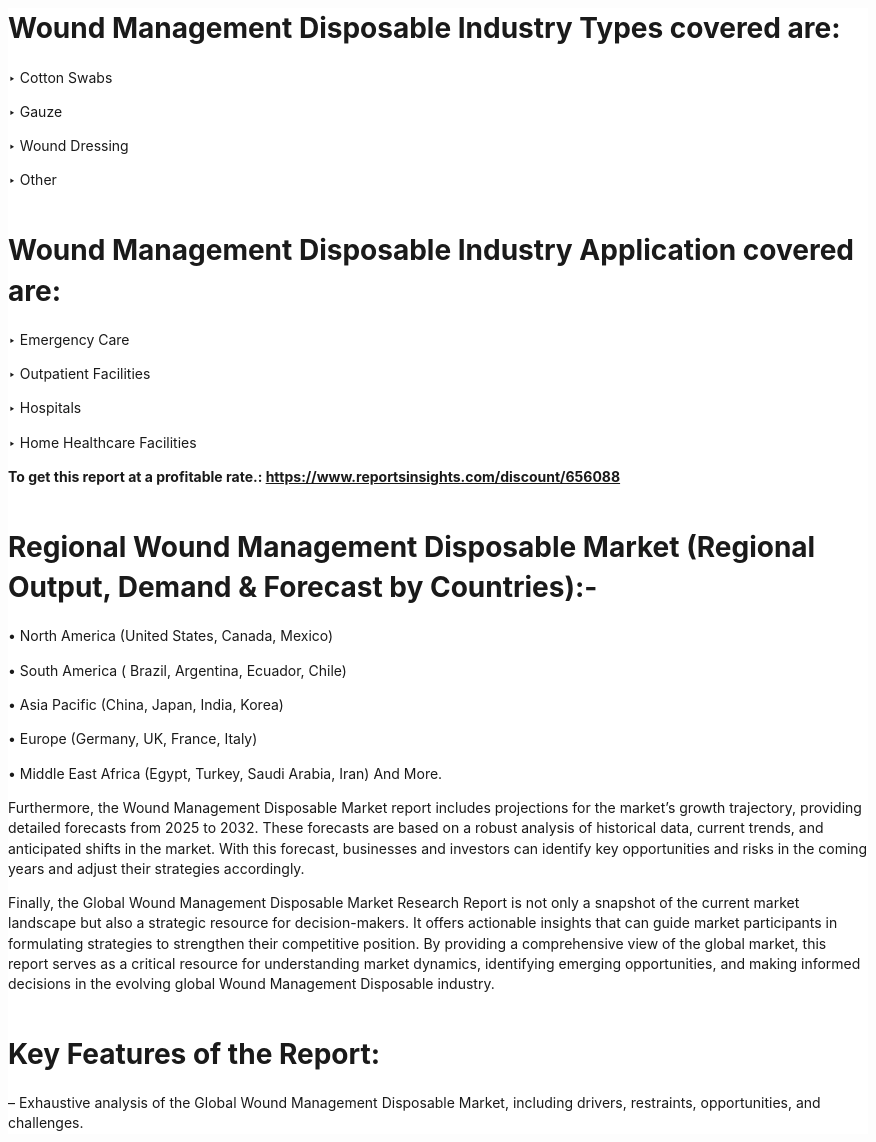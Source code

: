 # <strong>Wound Management Disposable Industry Types covered are:</strong>

‣ Cotton Swabs

‣ Gauze

‣ Wound Dressing

‣ Other

# <strong>Wound Management Disposable Industry Application covered are:</strong>

‣ Emergency Care

‣ Outpatient Facilities

‣ Hospitals

‣ Home Healthcare Facilities

<strong>To get this report at a profitable rate.: <a href=https://www.reportsinsights.com/discount/656088>https://www.reportsinsights.com/discount/656088</a></strong>

# <strong>Regional Wound Management Disposable Market (Regional Output, Demand &amp; Forecast by Countries):-</strong>

• North America (United States, Canada, Mexico)

• South America ( Brazil, Argentina, Ecuador, Chile)

• Asia Pacific (China, Japan, India, Korea)

• Europe (Germany, UK, France, Italy)

• Middle East Africa (Egypt, Turkey, Saudi Arabia, Iran) And More.

Furthermore, the Wound Management Disposable Market report includes projections for the market’s growth trajectory, providing detailed forecasts from 2025 to 2032. These forecasts are based on a robust analysis of historical data, current trends, and anticipated shifts in the market. With this forecast, businesses and investors can identify key opportunities and risks in the coming years and adjust their strategies accordingly.

Finally, the Global Wound Management Disposable Market Research Report is not only a snapshot of the current market landscape but also a strategic resource for decision-makers. It offers actionable insights that can guide market participants in formulating strategies to strengthen their competitive position. By providing a comprehensive view of the global market, this report serves as a critical resource for understanding market dynamics, identifying emerging opportunities, and making informed decisions in the evolving global Wound Management Disposable industry.

# <strong>Key Features of the Report:</strong>

– Exhaustive analysis of the Global Wound Management Disposable Market, including drivers, restraints, opportunities, and challenges.
